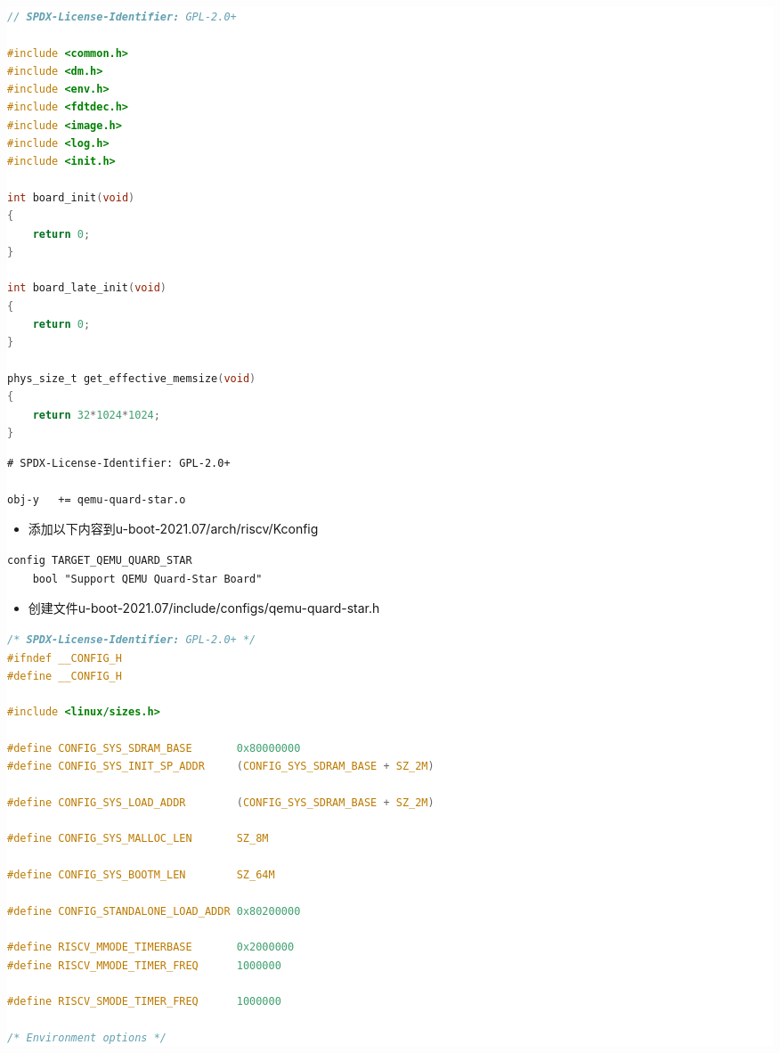 ```c
// SPDX-License-Identifier: GPL-2.0+

#include <common.h>
#include <dm.h>
#include <env.h>
#include <fdtdec.h>
#include <image.h>
#include <log.h>
#include <init.h>

int board_init(void)
{
	return 0;
}

int board_late_init(void)
{
	return 0;
}

phys_size_t get_effective_memsize(void)
{
	return 32*1024*1024;
}

```

```
# SPDX-License-Identifier: GPL-2.0+

obj-y	+= qemu-quard-star.o
```

- 添加以下内容到u-boot-2021.07/arch/riscv/Kconfig

```
config TARGET_QEMU_QUARD_STAR
	bool "Support QEMU Quard-Star Board"
```

- 创建文件u-boot-2021.07/include/configs/qemu-quard-star.h

```c
/* SPDX-License-Identifier: GPL-2.0+ */
#ifndef __CONFIG_H
#define __CONFIG_H

#include <linux/sizes.h>

#define CONFIG_SYS_SDRAM_BASE		0x80000000
#define CONFIG_SYS_INIT_SP_ADDR		(CONFIG_SYS_SDRAM_BASE + SZ_2M)

#define CONFIG_SYS_LOAD_ADDR		(CONFIG_SYS_SDRAM_BASE + SZ_2M)

#define CONFIG_SYS_MALLOC_LEN		SZ_8M

#define CONFIG_SYS_BOOTM_LEN		SZ_64M

#define CONFIG_STANDALONE_LOAD_ADDR	0x80200000

#define RISCV_MMODE_TIMERBASE		0x2000000
#define RISCV_MMODE_TIMER_FREQ		1000000

#define RISCV_SMODE_TIMER_FREQ		1000000

/* Environment options */
```